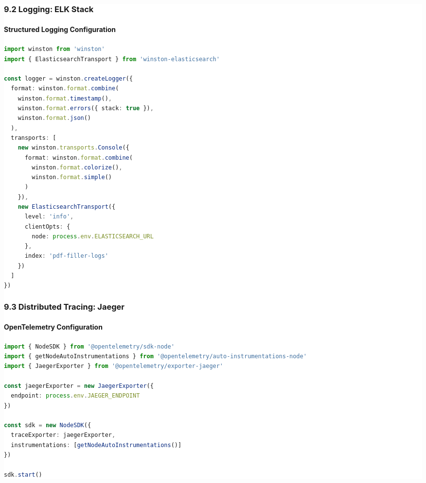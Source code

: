 ### 9.2 Logging: ELK Stack

#### Structured Logging Configuration
```typescript
import winston from 'winston'
import { ElasticsearchTransport } from 'winston-elasticsearch'

const logger = winston.createLogger({
  format: winston.format.combine(
    winston.format.timestamp(),
    winston.format.errors({ stack: true }),
    winston.format.json()
  ),
  transports: [
    new winston.transports.Console({
      format: winston.format.combine(
        winston.format.colorize(),
        winston.format.simple()
      )
    }),
    new ElasticsearchTransport({
      level: 'info',
      clientOpts: {
        node: process.env.ELASTICSEARCH_URL
      },
      index: 'pdf-filler-logs'
    })
  ]
})
```

### 9.3 Distributed Tracing: Jaeger

#### OpenTelemetry Configuration
```typescript
import { NodeSDK } from '@opentelemetry/sdk-node'
import { getNodeAutoInstrumentations } from '@opentelemetry/auto-instrumentations-node'
import { JaegerExporter } from '@opentelemetry/exporter-jaeger'

const jaegerExporter = new JaegerExporter({
  endpoint: process.env.JAEGER_ENDPOINT
})

const sdk = new NodeSDK({
  traceExporter: jaegerExporter,
  instrumentations: [getNodeAutoInstrumentations()]
})

sdk.start()
```
